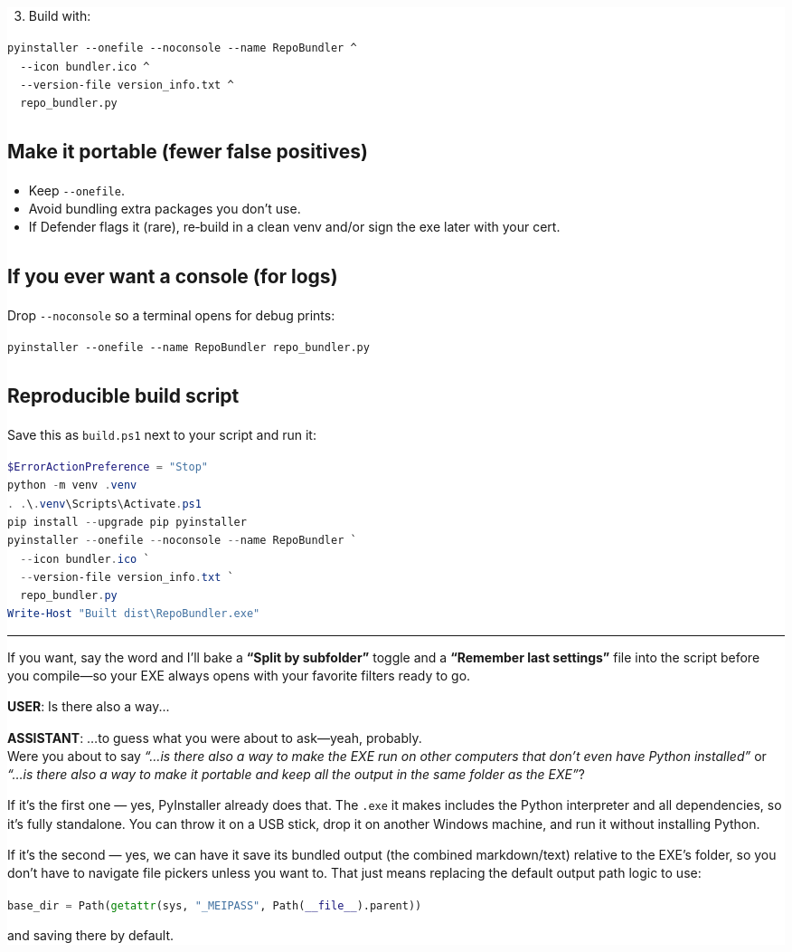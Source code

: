 3) Build with:
```
pyinstaller --onefile --noconsole --name RepoBundler ^
  --icon bundler.ico ^
  --version-file version_info.txt ^
  repo_bundler.py
```

## Make it portable (fewer false positives)
- Keep `--onefile`.  
- Avoid bundling extra packages you don’t use.  
- If Defender flags it (rare), re‑build in a clean venv and/or sign the exe later with your cert.

## If you ever want a console (for logs)
Drop `--noconsole` so a terminal opens for debug prints:
```
pyinstaller --onefile --name RepoBundler repo_bundler.py
```

## Reproducible build script
Save this as `build.ps1` next to your script and run it:
```powershell
$ErrorActionPreference = "Stop"
python -m venv .venv
. .\.venv\Scripts\Activate.ps1
pip install --upgrade pip pyinstaller
pyinstaller --onefile --noconsole --name RepoBundler `
  --icon bundler.ico `
  --version-file version_info.txt `
  repo_bundler.py
Write-Host "Built dist\RepoBundler.exe"
```

---

If you want, say the word and I’ll bake a **“Split by subfolder”** toggle and a **“Remember last settings”** file into the script before you compile—so your EXE always opens with your favorite filters ready to go.

**USER**: Is there also a way...

**ASSISTANT**: …to guess what you were about to ask—yeah, probably.  
Were you about to say *“…is there also a way to make the EXE run on other computers that don’t even have Python installed”* or *“…is there also a way to make it portable and keep all the output in the same folder as the EXE”*?  

If it’s the first one — yes, PyInstaller already does that. The `.exe` it makes includes the Python interpreter and all dependencies, so it’s fully standalone. You can throw it on a USB stick, drop it on another Windows machine, and run it without installing Python.  

If it’s the second — yes, we can have it save its bundled output (the combined markdown/text) relative to the EXE’s folder, so you don’t have to navigate file pickers unless you want to. That just means replacing the default output path logic to use:  
```python
base_dir = Path(getattr(sys, "_MEIPASS", Path(__file__).parent))
```
and saving there by default.  
